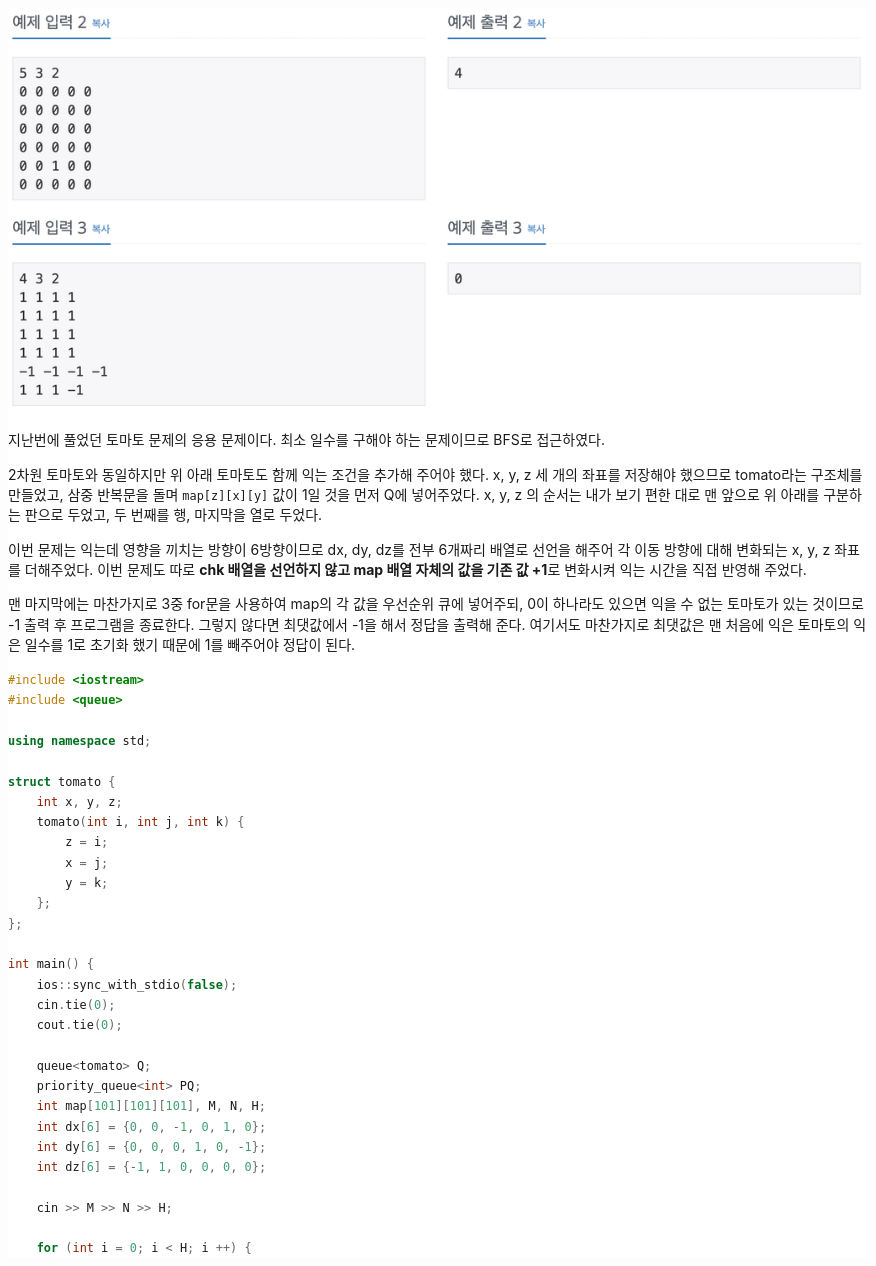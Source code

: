 ![image-20200803233352472](../../post_images/20200803/image-20200803233352472.png)

지난번에 풀었던 토마토 문제의 응용 문제이다. 최소 일수를 구해야 하는 문제이므로 BFS로 접근하였다.

2차원 토마토와 동일하지만 위 아래 토마토도 함께 익는 조건을 추가해 주어야 했다. x, y, z 세 개의 좌표를 저장해야 했으므로 tomato라는 구조체를 만들었고, 삼중 반복문을 돌며 ```map[z][x][y]``` 값이 1일 것을 먼저 Q에 넣어주었다. x, y, z 의 순서는 내가 보기 편한 대로 맨 앞으로 위 아래를 구분하는 판으로 두었고, 두 번째를 행, 마지막을 열로 두었다.

이번 문제는 익는데 영향을 끼치는 방향이 6방향이므로 dx, dy, dz를 전부 6개짜리 배열로 선언을 해주어 각 이동 방향에 대해 변화되는 x, y, z 좌표를 더해주었다. 이번 문제도 따로 **chk 배열을 선언하지 않고 map 배열 자체의 값을 기존 값 +1**로 변화시켜 익는 시간을 직접 반영해 주었다.

맨 마지막에는 마찬가지로 3중 for문을 사용하여 map의 각 값을 우선순위 큐에 넣어주되, 0이 하나라도 있으면 익을 수 없는 토마토가 있는 것이므로 -1 출력 후 프로그램을 종료한다. 그렇지 않다면 최댓값에서 -1을 해서 정답을 출력해 준다. 여기서도 마찬가지로 최댓값은 맨 처음에 익은 토마토의 익은 일수를 1로 초기화 했기 때문에 1를 빼주어야 정답이 된다.

```c++
#include <iostream>
#include <queue>

using namespace std;

struct tomato {
    int x, y, z;
    tomato(int i, int j, int k) {
        z = i;
        x = j;
        y = k;
    };
};

int main() {
    ios::sync_with_stdio(false);
    cin.tie(0);
    cout.tie(0);
    
    queue<tomato> Q;
    priority_queue<int> PQ;
    int map[101][101][101], M, N, H;
    int dx[6] = {0, 0, -1, 0, 1, 0};
    int dy[6] = {0, 0, 0, 1, 0, -1};
    int dz[6] = {-1, 1, 0, 0, 0, 0};
    
    cin >> M >> N >> H;
    
    for (int i = 0; i < H; i ++) {
```